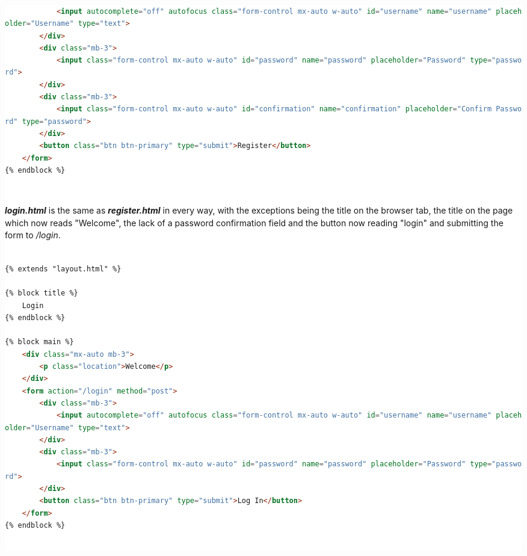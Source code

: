 ```html
            <input autocomplete="off" autofocus class="form-control mx-auto w-auto" id="username" name="username" placeholder="Username" type="text">
        </div>
        <div class="mb-3">
            <input class="form-control mx-auto w-auto" id="password" name="password" placeholder="Password" type="password">
        </div>
        <div class="mb-3">
            <input class="form-control mx-auto w-auto" id="confirmation" name="confirmation" placeholder="Confirm Password" type="password">
        </div>
        <button class="btn btn-primary" type="submit">Register</button>
    </form>
{% endblock %}

```

<br>

***login.html*** is the same as ***register.html*** in every way, with the exceptions being the title on the browser tab, the title on the page which now reads "Welcome", the lack of a password confirmation field and the button now reading "login" and submitting the form to */login*.

```html

{% extends "layout.html" %}

{% block title %}
    Login
{% endblock %}

{% block main %}
    <div class="mx-auto mb-3">
        <p class="location">Welcome</p>
    </div>
    <form action="/login" method="post">
        <div class="mb-3">
            <input autocomplete="off" autofocus class="form-control mx-auto w-auto" id="username" name="username" placeholder="Username" type="text">
        </div>
        <div class="mb-3">
            <input class="form-control mx-auto w-auto" id="password" name="password" placeholder="Password" type="password">
        </div>
        <button class="btn btn-primary" type="submit">Log In</button>
    </form>
{% endblock %}

```

<br>
